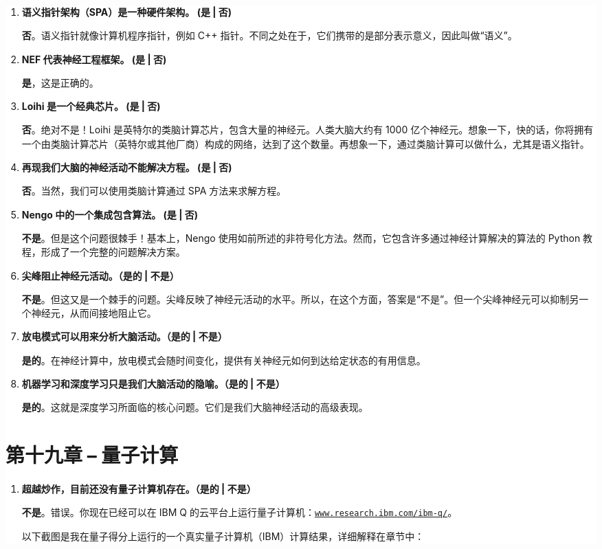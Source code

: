 1.  **语义指针架构（SPA）是一种硬件架构。 (是 | 否)**

    **否**。语义指针就像计算机程序指针，例如 C++ 指针。不同之处在于，它们携带的是部分表示意义，因此叫做“语义”。

1.  **NEF 代表神经工程框架。 (是 | 否)**

    **是**，这是正确的。

1.  **Loihi 是一个经典芯片。 (是 | 否)**

    **否**。绝对不是！Loihi 是英特尔的类脑计算芯片，包含大量的神经元。人类大脑大约有 1000 亿个神经元。想象一下，快的话，你将拥有一个由类脑计算芯片（英特尔或其他厂商）构成的网络，达到了这个数量。再想象一下，通过类脑计算可以做什么，尤其是语义指针。

1.  **再现我们大脑的神经活动不能解决方程。 (是 | 否)**

    **否**。当然，我们可以使用类脑计算通过 SPA 方法来求解方程。

1.  **Nengo 中的一个集成包含算法。 (是 | 否)**

    **不是**。但是这个问题很棘手！基本上，Nengo 使用如前所述的非符号化方法。然而，它包含许多通过神经计算解决的算法的 Python 教程，形成了一个完整的问题解决方案。

1.  **尖峰阻止神经元活动。（是的 | 不是）**

    **不是**。但这又是一个棘手的问题。尖峰反映了神经元活动的水平。所以，在这个方面，答案是“不是”。但一个尖峰神经元可以抑制另一个神经元，从而间接地阻止它。

1.  **放电模式可以用来分析大脑活动。（是的 | 不是）**

    **是的**。在神经计算中，放电模式会随时间变化，提供有关神经元如何到达给定状态的有用信息。

1.  **机器学习和深度学习只是我们大脑活动的隐喻。（是的 | 不是）**

    **是的**。这就是深度学习所面临的核心问题。它们是我们大脑神经活动的高级表现。

# 第十九章 – 量子计算

1.  **超越炒作，目前还没有量子计算机存在。（是的 | 不是）**

    **不是**。错误。你现在已经可以在 IBM Q 的云平台上运行量子计算机：[`www.research.ibm.com/ibm-q/`](https://www.research.ibm.com/ibm-q/)。

    以下截图是我在量子得分上运行的一个真实量子计算机（IBM）计算结果，详细解释在章节中：
